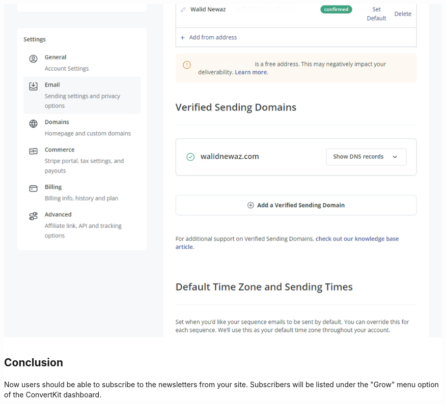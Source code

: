 ![Verify domain](./screenshot-domain-verified.png)

## Conclusion

Now users should be able to subscribe to the newsletters from your site. Subscribers will be listed under the "Grow" menu option of the ConvertKit dashboard.
